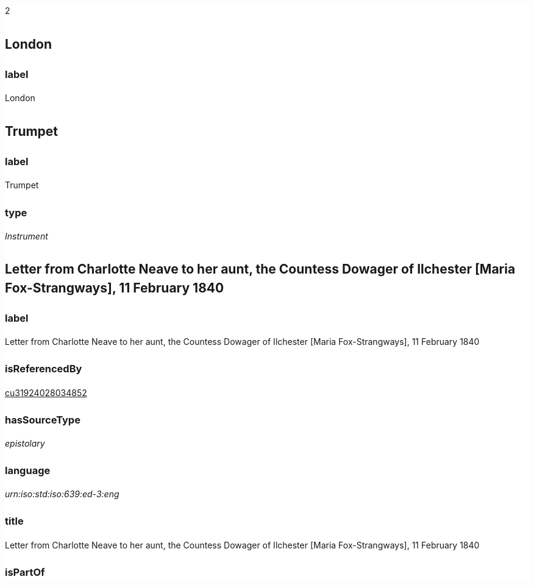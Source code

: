 
2

## London

### label


London

## Trumpet

### label


Trumpet

### type


*Instrument*

## Letter from Charlotte Neave to her aunt, the Countess Dowager of Ilchester [Maria Fox-Strangways], 11 February 1840

### label


Letter from Charlotte Neave to her aunt, the Countess Dowager of Ilchester [Maria Fox-Strangways], 11 February 1840

### isReferencedBy


[cu31924028034852](#cu31924028034852)

### hasSourceType


*epistolary*

### language


*urn:iso:std:iso:639:ed-3:eng*

### title


Letter from Charlotte Neave to her aunt, the Countess Dowager of Ilchester [Maria Fox-Strangways], 11 February 1840

### isPartOf

